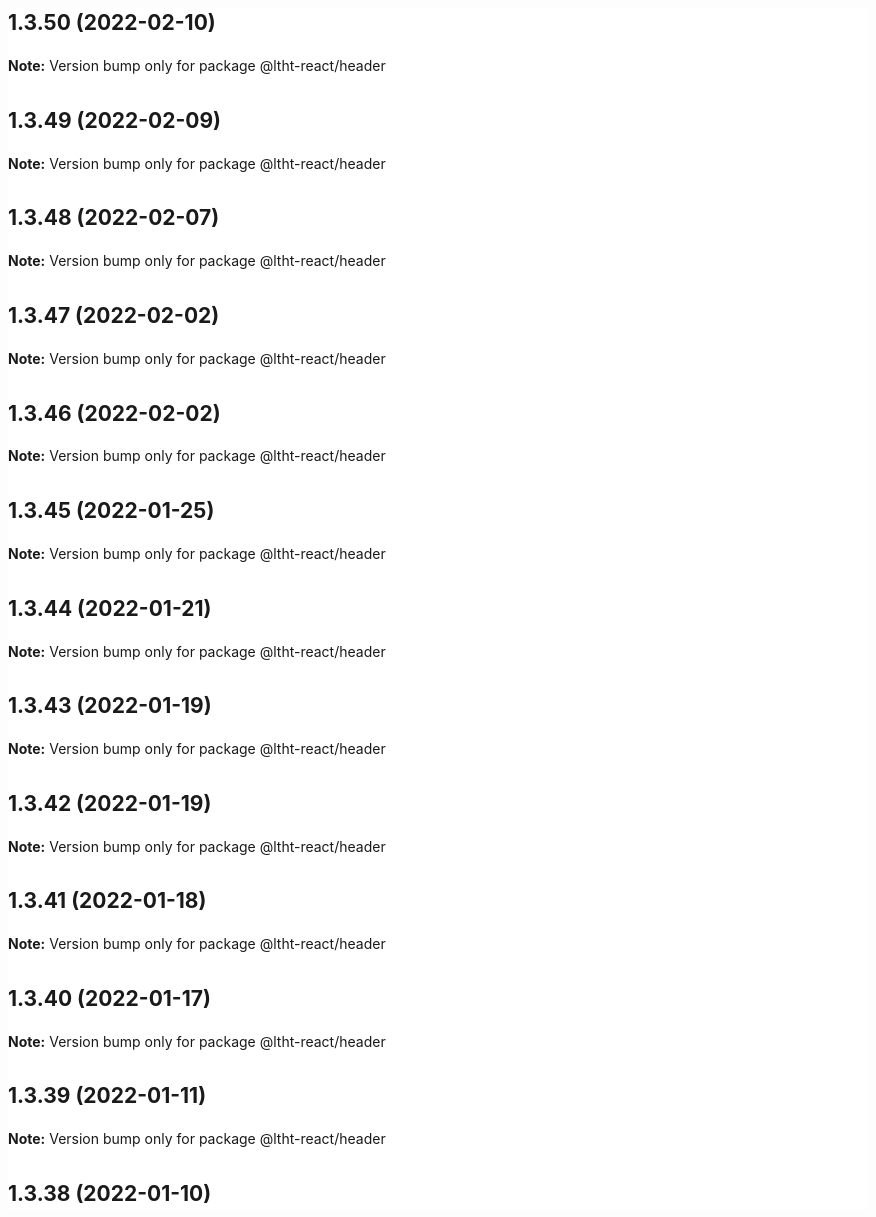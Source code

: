 ## 1.3.50 (2022-02-10)

**Note:** Version bump only for package @ltht-react/header

## 1.3.49 (2022-02-09)

**Note:** Version bump only for package @ltht-react/header

## 1.3.48 (2022-02-07)

**Note:** Version bump only for package @ltht-react/header

## 1.3.47 (2022-02-02)

**Note:** Version bump only for package @ltht-react/header

## 1.3.46 (2022-02-02)

**Note:** Version bump only for package @ltht-react/header

## 1.3.45 (2022-01-25)

**Note:** Version bump only for package @ltht-react/header

## 1.3.44 (2022-01-21)

**Note:** Version bump only for package @ltht-react/header

## 1.3.43 (2022-01-19)

**Note:** Version bump only for package @ltht-react/header

## 1.3.42 (2022-01-19)

**Note:** Version bump only for package @ltht-react/header

## 1.3.41 (2022-01-18)

**Note:** Version bump only for package @ltht-react/header

## 1.3.40 (2022-01-17)

**Note:** Version bump only for package @ltht-react/header

## 1.3.39 (2022-01-11)

**Note:** Version bump only for package @ltht-react/header

## 1.3.38 (2022-01-10)
